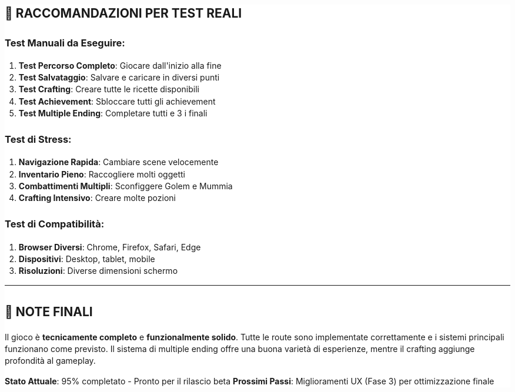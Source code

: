 
## 🚀 RACCOMANDAZIONI PER TEST REALI

### **Test Manuali da Eseguire**:
1. **Test Percorso Completo**: Giocare dall'inizio alla fine
2. **Test Salvataggio**: Salvare e caricare in diversi punti
3. **Test Crafting**: Creare tutte le ricette disponibili
4. **Test Achievement**: Sbloccare tutti gli achievement
5. **Test Multiple Ending**: Completare tutti e 3 i finali

### **Test di Stress**:
1. **Navigazione Rapida**: Cambiare scene velocemente
2. **Inventario Pieno**: Raccogliere molti oggetti
3. **Combattimenti Multipli**: Sconfiggere Golem e Mummia
4. **Crafting Intensivo**: Creare molte pozioni

### **Test di Compatibilità**:
1. **Browser Diversi**: Chrome, Firefox, Safari, Edge
2. **Dispositivi**: Desktop, tablet, mobile
3. **Risoluzioni**: Diverse dimensioni schermo

---

## 📝 NOTE FINALI

Il gioco è **tecnicamente completo** e **funzionalmente solido**. Tutte le route sono implementate correttamente e i sistemi principali funzionano come previsto. Il sistema di multiple ending offre una buona varietà di esperienze, mentre il crafting aggiunge profondità al gameplay.

**Stato Attuale**: 95% completato - Pronto per il rilascio beta
**Prossimi Passi**: Miglioramenti UX (Fase 3) per ottimizzazione finale 